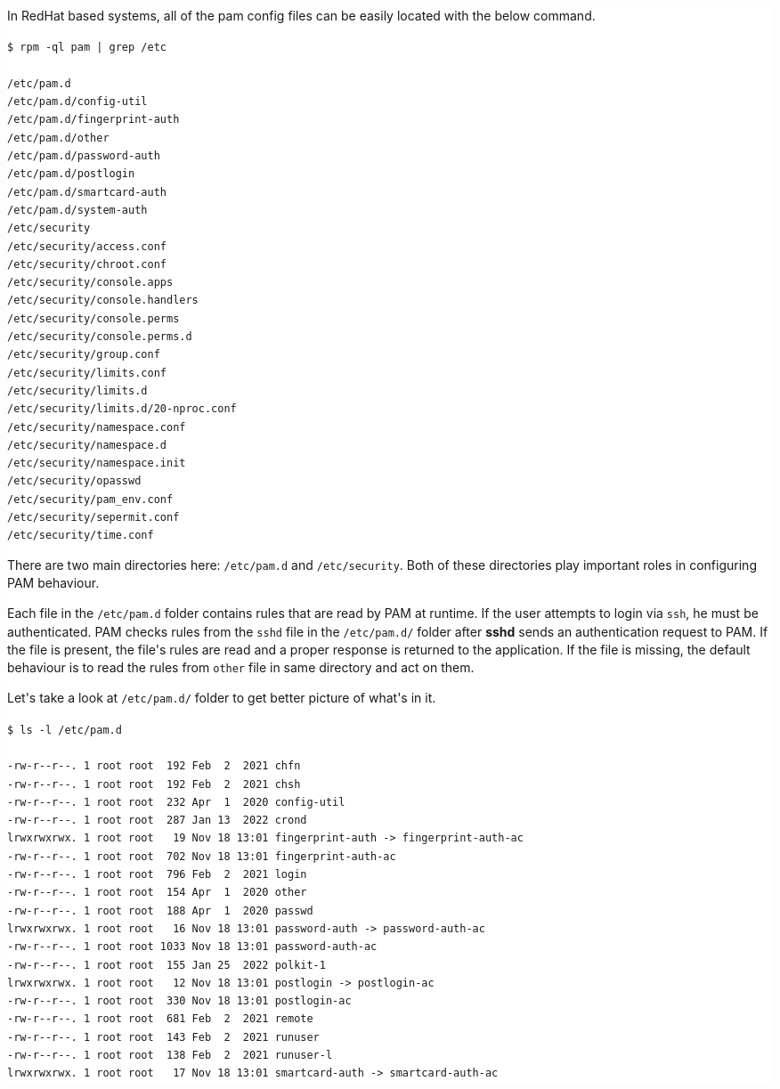 In RedHat based systems, all of the pam config files can be easily located with the below command.

```{linenos=false}
$ rpm -ql pam | grep /etc

/etc/pam.d
/etc/pam.d/config-util
/etc/pam.d/fingerprint-auth
/etc/pam.d/other
/etc/pam.d/password-auth
/etc/pam.d/postlogin
/etc/pam.d/smartcard-auth
/etc/pam.d/system-auth
/etc/security
/etc/security/access.conf
/etc/security/chroot.conf
/etc/security/console.apps
/etc/security/console.handlers
/etc/security/console.perms
/etc/security/console.perms.d
/etc/security/group.conf
/etc/security/limits.conf
/etc/security/limits.d
/etc/security/limits.d/20-nproc.conf
/etc/security/namespace.conf
/etc/security/namespace.d
/etc/security/namespace.init
/etc/security/opasswd
/etc/security/pam_env.conf
/etc/security/sepermit.conf
/etc/security/time.conf
```

There are two main directories here: `/etc/pam.d` and `/etc/security`. Both of these directories play important roles in configuring PAM behaviour.


Each file in the `/etc/pam.d` folder contains rules that are read by PAM at runtime. If the user attempts to login via `ssh`, he must be authenticated. PAM checks rules from the `sshd` file in the `/etc/pam.d/` folder after **sshd** sends an authentication request to PAM. If the file is present, the file's rules are read and a proper response is returned to the application. If the file is missing, the default behaviour is to read the rules from `other` file in same directory and act on them. 

Let's take a look at `/etc/pam.d/` folder to get better picture of what's in it.


```{linenos=false}
$ ls -l /etc/pam.d

-rw-r--r--. 1 root root  192 Feb  2  2021 chfn
-rw-r--r--. 1 root root  192 Feb  2  2021 chsh
-rw-r--r--. 1 root root  232 Apr  1  2020 config-util
-rw-r--r--. 1 root root  287 Jan 13  2022 crond
lrwxrwxrwx. 1 root root   19 Nov 18 13:01 fingerprint-auth -> fingerprint-auth-ac
-rw-r--r--. 1 root root  702 Nov 18 13:01 fingerprint-auth-ac
-rw-r--r--. 1 root root  796 Feb  2  2021 login
-rw-r--r--. 1 root root  154 Apr  1  2020 other
-rw-r--r--. 1 root root  188 Apr  1  2020 passwd
lrwxrwxrwx. 1 root root   16 Nov 18 13:01 password-auth -> password-auth-ac
-rw-r--r--. 1 root root 1033 Nov 18 13:01 password-auth-ac
-rw-r--r--. 1 root root  155 Jan 25  2022 polkit-1
lrwxrwxrwx. 1 root root   12 Nov 18 13:01 postlogin -> postlogin-ac
-rw-r--r--. 1 root root  330 Nov 18 13:01 postlogin-ac
-rw-r--r--. 1 root root  681 Feb  2  2021 remote
-rw-r--r--. 1 root root  143 Feb  2  2021 runuser
-rw-r--r--. 1 root root  138 Feb  2  2021 runuser-l
lrwxrwxrwx. 1 root root   17 Nov 18 13:01 smartcard-auth -> smartcard-auth-ac
```
